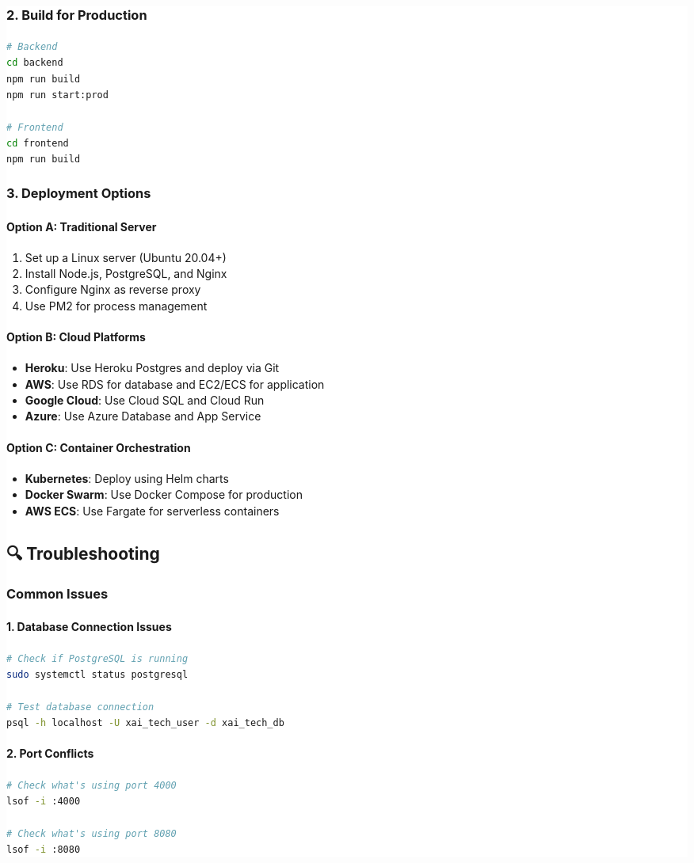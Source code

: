 ### 2. Build for Production

```bash
# Backend
cd backend
npm run build
npm run start:prod

# Frontend
cd frontend
npm run build
```

### 3. Deployment Options

#### Option A: Traditional Server

1. Set up a Linux server (Ubuntu 20.04+)
2. Install Node.js, PostgreSQL, and Nginx
3. Configure Nginx as reverse proxy
4. Use PM2 for process management

#### Option B: Cloud Platforms

- **Heroku**: Use Heroku Postgres and deploy via Git
- **AWS**: Use RDS for database and EC2/ECS for application
- **Google Cloud**: Use Cloud SQL and Cloud Run
- **Azure**: Use Azure Database and App Service

#### Option C: Container Orchestration

- **Kubernetes**: Deploy using Helm charts
- **Docker Swarm**: Use Docker Compose for production
- **AWS ECS**: Use Fargate for serverless containers

## 🔍 Troubleshooting

### Common Issues

#### 1. Database Connection Issues

```bash
# Check if PostgreSQL is running
sudo systemctl status postgresql

# Test database connection
psql -h localhost -U xai_tech_user -d xai_tech_db
```

#### 2. Port Conflicts

```bash
# Check what's using port 4000
lsof -i :4000

# Check what's using port 8080
lsof -i :8080
```
